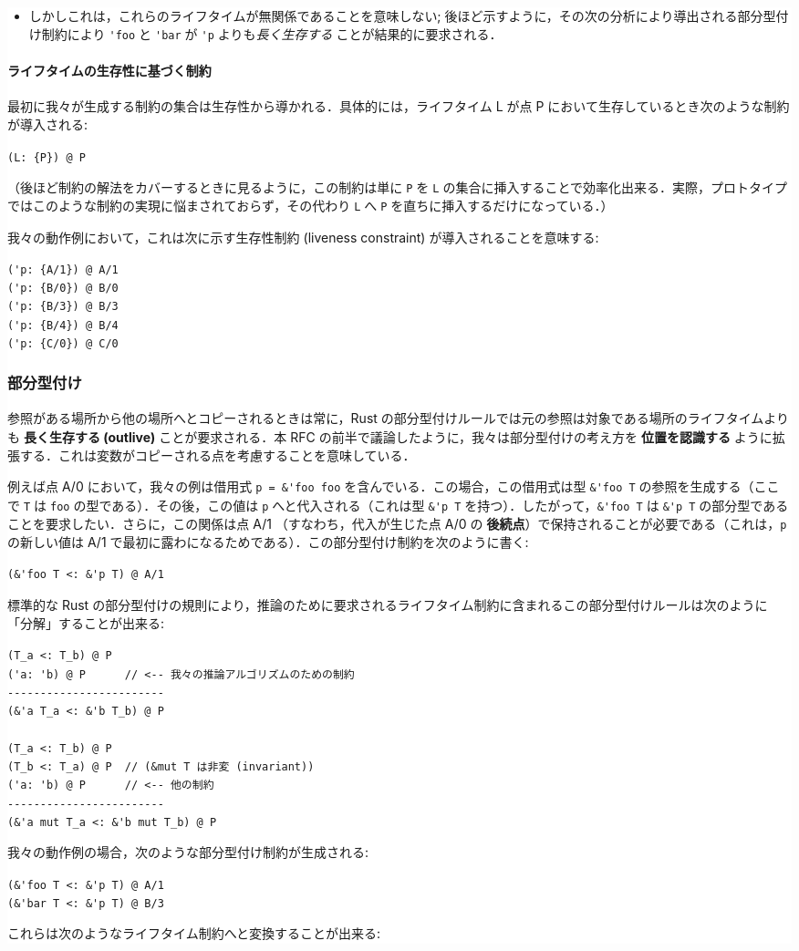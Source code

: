 
* しかしこれは，これらのライフタイムが無関係であることを意味しない; 後ほど示すように，その次の分析により導出される部分型付け制約により `'foo` と `'bar` が `'p` よりも*長く生存する* ことが結果的に要求される．


#### ライフタイムの生存性に基づく制約


最初に我々が生成する制約の集合は生存性から導かれる．具体的には，ライフタイム L が点 P において生存しているとき次のような制約が導入される:

    (L: {P}) @ P

（後ほど制約の解法をカバーするときに見るように，この制約は単に `P` を `L` の集合に挿入することで効率化出来る．実際，プロトタイプではこのような制約の実現に悩まされておらず，その代わり `L` へ `P` を直ちに挿入するだけになっている．）


我々の動作例において，これは次に示す生存性制約 (liveness constraint) が導入されることを意味する:

    ('p: {A/1}) @ A/1
    ('p: {B/0}) @ B/0
    ('p: {B/3}) @ B/3
    ('p: {B/4}) @ B/4
    ('p: {C/0}) @ C/0


### 部分型付け


参照がある場所から他の場所へとコピーされるときは常に，Rust の部分型付けルールでは元の参照は対象である場所のライフタイムよりも **長く生存する (outlive)** ことが要求される．本 RFC の前半で議論したように，我々は部分型付けの考え方を **位置を認識する** ように拡張する．これは変数がコピーされる点を考慮することを意味している．


例えば点 A/0 において，我々の例は借用式 `p = &'foo foo` を含んでいる．この場合，この借用式は型 `&'foo T` の参照を生成する（ここで `T` は `foo` の型である）．その後，この値は `p` へと代入される（これは型 `&'p T` を持つ）．したがって，`&'foo T` は `&'p T` の部分型であることを要求したい．さらに，この関係は点 A/1 （すなわち，代入が生じた点 A/0 の **後続点**）で保持されることが必要である（これは，`p` の新しい値は A/1 で最初に露わになるためである）．この部分型付け制約を次のように書く:

    (&'foo T <: &'p T) @ A/1


標準的な Rust の部分型付けの規則により，推論のために要求されるライフタイム制約に含まれるこの部分型付けルールは次のように「分解」することが出来る:


    (T_a <: T_b) @ P
    ('a: 'b) @ P      // <-- 我々の推論アルゴリズムのための制約
    ------------------------
    (&'a T_a <: &'b T_b) @ P

    (T_a <: T_b) @ P
    (T_b <: T_a) @ P  // (&mut T は非変 (invariant))
    ('a: 'b) @ P      // <-- 他の制約
    ------------------------
    (&'a mut T_a <: &'b mut T_b) @ P


我々の動作例の場合，次のような部分型付け制約が生成される:

    (&'foo T <: &'p T) @ A/1
    (&'bar T <: &'p T) @ B/3


これらは次のようなライフタイム制約へと変換することが出来る:
